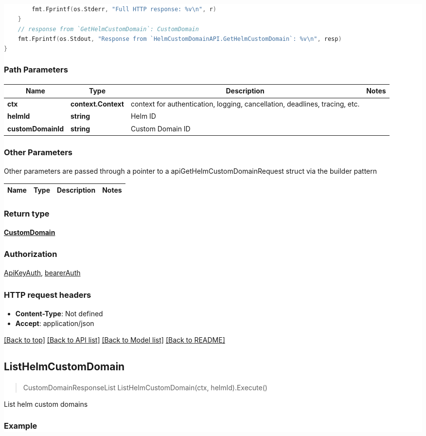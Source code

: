 ```go
		fmt.Fprintf(os.Stderr, "Full HTTP response: %v\n", r)
	}
	// response from `GetHelmCustomDomain`: CustomDomain
	fmt.Fprintf(os.Stdout, "Response from `HelmCustomDomainAPI.GetHelmCustomDomain`: %v\n", resp)
}
```

### Path Parameters


Name | Type | Description  | Notes
------------- | ------------- | ------------- | -------------
**ctx** | **context.Context** | context for authentication, logging, cancellation, deadlines, tracing, etc.
**helmId** | **string** | Helm ID | 
**customDomainId** | **string** | Custom Domain ID | 

### Other Parameters

Other parameters are passed through a pointer to a apiGetHelmCustomDomainRequest struct via the builder pattern


Name | Type | Description  | Notes
------------- | ------------- | ------------- | -------------



### Return type

[**CustomDomain**](CustomDomain.md)

### Authorization

[ApiKeyAuth](../README.md#ApiKeyAuth), [bearerAuth](../README.md#bearerAuth)

### HTTP request headers

- **Content-Type**: Not defined
- **Accept**: application/json

[[Back to top]](#) [[Back to API list]](../README.md#documentation-for-api-endpoints)
[[Back to Model list]](../README.md#documentation-for-models)
[[Back to README]](../README.md)


## ListHelmCustomDomain

> CustomDomainResponseList ListHelmCustomDomain(ctx, helmId).Execute()

List helm custom domains



### Example
